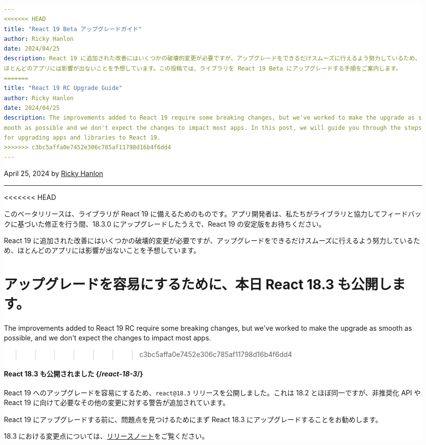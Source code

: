 ```yaml
---
<<<<<<< HEAD
title: "React 19 Beta アップグレードガイド"
author: Ricky Hanlon
date: 2024/04/25
description: React 19 に追加された改善にはいくつかの破壊的変更が必要ですが、アップグレードをできるだけスムーズに行えるよう努力しているため、ほとんどのアプリには影響が出ないことを予想しています。この投稿では、ライブラリを React 19 Beta にアップグレードする手順をご案内します。
=======
title: "React 19 RC Upgrade Guide"
author: Ricky Hanlon
date: 2024/04/25
description: The improvements added to React 19 require some breaking changes, but we've worked to make the upgrade as smooth as possible and we don't expect the changes to impact most apps. In this post, we will guide you through the steps for upgrading apps and libraries to React 19.
>>>>>>> c3bc5affa0e7452e306c785af11798d16b4f6dd4
---
```


April 25, 2024 by [Ricky Hanlon](https://twitter.com/rickhanlonii)

---

<<<<<<< HEAD
<Note>

このベータリリースは、ライブラリが React 19 に備えるためのものです。アプリ開発者は、私たちがライブラリと協力してフィードバックに基づいた修正を行う間、18.3.0 にアップグレードしたうえで、React 19 の安定版をお待ちください。

</Note>


<Intro>

React 19 に追加された改善にはいくつかの破壊的変更が必要ですが、アップグレードをできるだけスムーズに行えるよう努力しているため、ほとんどのアプリには影響が出ないことを予想しています。

アップグレードを容易にするために、本日 React 18.3 も公開します。
=======

<Intro>

The improvements added to React 19 RC require some breaking changes, but we've worked to make the upgrade as smooth as possible, and we don't expect the changes to impact most apps.
>>>>>>> c3bc5affa0e7452e306c785af11798d16b4f6dd4

</Intro>

<Note>

#### React 18.3 も公開されました {/*react-18-3*/}

React 19 へのアップグレードを容易にするため、`react@18.3` リリースを公開しました。これは 18.2 とほぼ同一ですが、非推奨化 API や React 19 に向けて必要なその他の変更に対する警告が追加されています。

React 19 にアップグレードする前に、問題点を見つけるためにまず React 18.3 にアップグレードすることをお勧めします。

18.3 における変更点については、[リリースノート](https://github.com/facebook/react/blob/main/CHANGELOG.md)をご覧ください。
